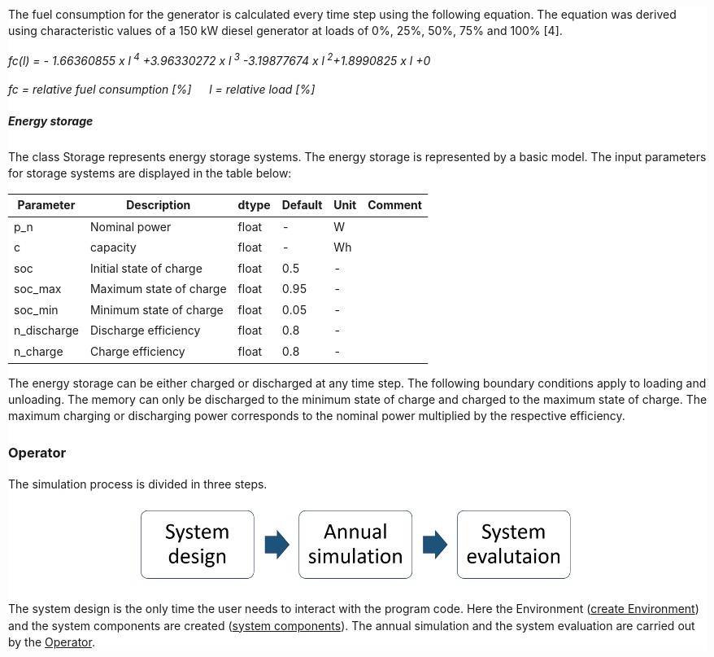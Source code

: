
The fuel consumption for the generator is calculated every time step using the following equation. The equation was derived using characteristic values of a 150 kW diesel generator at loads of 0%, 25%, 50%, 75% and 100% [4]. 

*fc(l) = - 1.66360855 x l<sup> 4</sup> +3.96330272 x l<sup> 3</sup> -3.19877674 x l<sup> 2</sup>+1.8990825 x l +0*

*fc = relative fuel consumption [%]* &emsp; *l = relative load [%]*



##### Energy storage
The class Storage represents energy storage systems. The energy storage is represented by a basic model. The input parameters for storage systems are displayed in the table below:

| Parameter   | Description             | dtype | Default | Unit | Comment |
|-------------|-------------------------|-------|---------|------|---------|
| p_n         | Nominal power           | float | -       | W    |         |
| c           | capacity                | float | -       | Wh   |         |
| soc         | Initial state of charge | float | 0.5     | -    |         |
| soc_max     | Maximum state of charge | float | 0.95    | -    |         |
| soc_min     | Minimum state of charge | float | 0.05    | -    |         |
| n_discharge | Discharge efficiency    | float | 0.8     | -    |         |
| n_charge    | Charge efficiency       | float | 0.8     | -    |         |


The energy storage can be either charged or discharged at any time step. The following boundary conditions apply to loading and unloading. The memory can only be discharged to the minimum state of charge and charged to the maximum state of charge. The maximum charging or discharging power corresponds to the nominal power multiplied by the respective efficiency.

### Operator
The simulation process is divided in three steps. 

<p align="center">
  <img src="/documentation/simulation_process.png" alt="drawing" height="100"/>
</p>

The system design is the only time the user needs to interact with the program code. Here the Environment ([create Environment](#environment)) and the system components are created ([system components](#system-components)). The annual simulation and the system evaluation are carried out by the [Operator](#operator).
